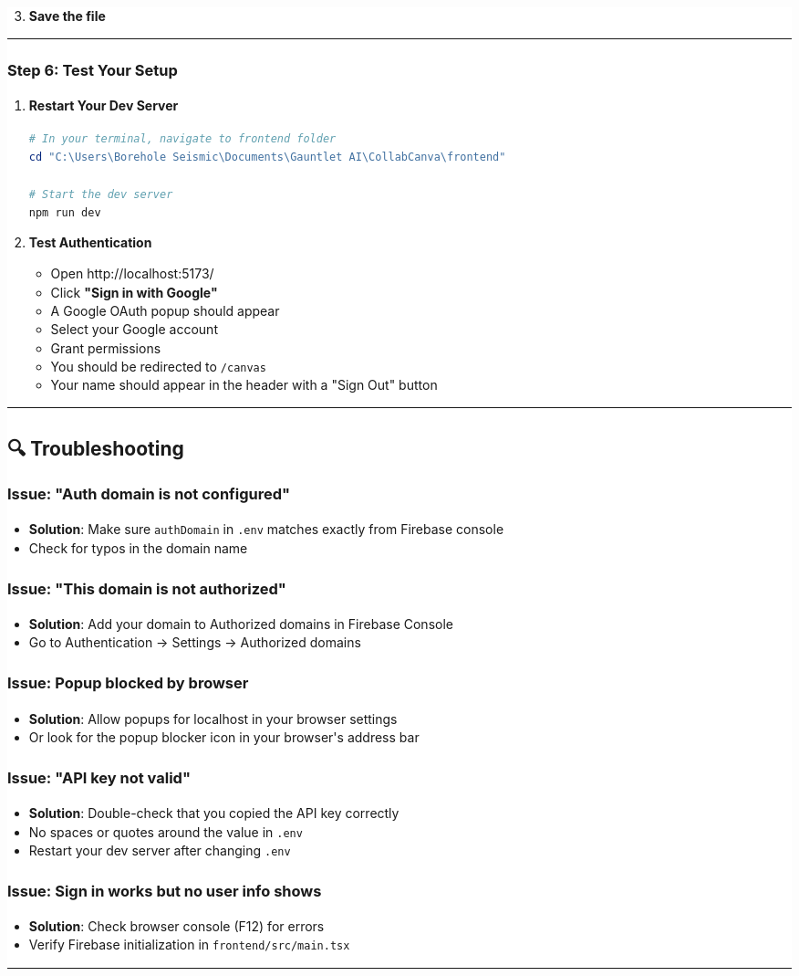 3. **Save the file**

---

### Step 6: Test Your Setup

1. **Restart Your Dev Server**
   ```powershell
   # In your terminal, navigate to frontend folder
   cd "C:\Users\Borehole Seismic\Documents\Gauntlet AI\CollabCanva\frontend"
   
   # Start the dev server
   npm run dev
   ```

2. **Test Authentication**
   - Open http://localhost:5173/
   - Click **"Sign in with Google"**
   - A Google OAuth popup should appear
   - Select your Google account
   - Grant permissions
   - You should be redirected to `/canvas`
   - Your name should appear in the header with a "Sign Out" button

---

## 🔍 Troubleshooting

### Issue: "Auth domain is not configured"
- **Solution**: Make sure `authDomain` in `.env` matches exactly from Firebase console
- Check for typos in the domain name

### Issue: "This domain is not authorized"
- **Solution**: Add your domain to Authorized domains in Firebase Console
- Go to Authentication → Settings → Authorized domains

### Issue: Popup blocked by browser
- **Solution**: Allow popups for localhost in your browser settings
- Or look for the popup blocker icon in your browser's address bar

### Issue: "API key not valid"
- **Solution**: Double-check that you copied the API key correctly
- No spaces or quotes around the value in `.env`
- Restart your dev server after changing `.env`

### Issue: Sign in works but no user info shows
- **Solution**: Check browser console (F12) for errors
- Verify Firebase initialization in `frontend/src/main.tsx`

---
